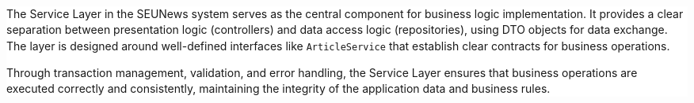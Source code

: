 The Service Layer in the SEUNews system serves as the central component for business logic implementation. It provides a clear separation between presentation logic (controllers) and data access logic (repositories), using DTO objects for data exchange. The layer is designed around well-defined interfaces like `ArticleService` that establish clear contracts for business operations.

Through transaction management, validation, and error handling, the Service Layer ensures that business operations are executed correctly and consistently, maintaining the integrity of the application data and business rules.